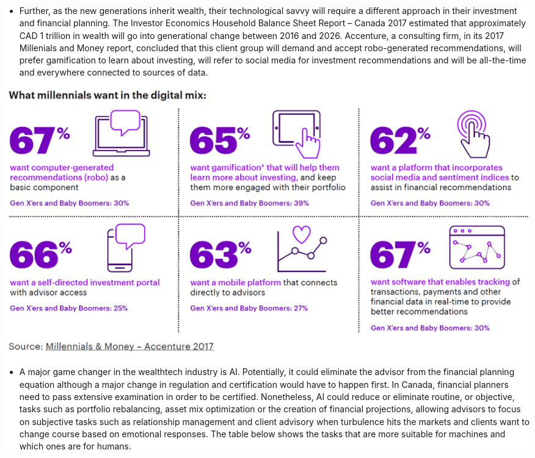 * Further, as the new generations inherit wealth, their technological savvy will require a different approach in their investment and financial planning. The Investor Economics Household Balance Sheet Report – Canada 2017 estimated that approximately CAD 1 trillion in wealth will go into generational change between 2016 and 2026. Accenture, a consulting firm, in its 2017 Millenials and Money report, concluded that this client group will demand and accept robo-generated recommendations, will prefer gamification to learn about investing, will refer to social media for investment recommendations and will be all-the-time and everywhere connected to sources of data.

![Alt text](<8. Millenials digital mix.png>)
* A major game changer in the wealthtech industry is AI. Potentially, it could eliminate the advisor from the financial planning equation although a major change in regulation and certification would have to happen first. In Canada, financial planners need to pass extensive examination in order to be certified. Nonetheless, AI could reduce or eliminate routine, or objective, tasks such as portfolio rebalancing, asset mix optimization or the creation of financial projections, allowing advisors to focus on subjective tasks such as relationship management and client advisory when turbulence hits the markets and clients want to change course based on emotional responses. The table below shows the tasks that are more suitable for machines and which ones are for humans.
